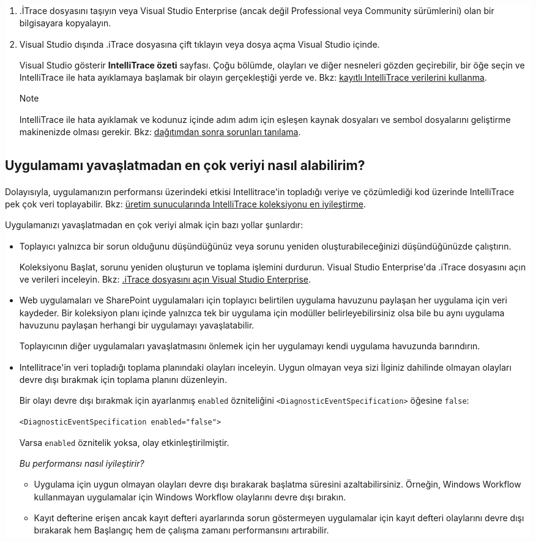 1.  .İTrace dosyasını taşıyın veya Visual Studio Enterprise (ancak değil Professional veya Community sürümlerini) olan bir bilgisayara kopyalayın.  
  
2.  Visual Studio dışında .iTrace dosyasına çift tıklayın veya dosya açma Visual Studio içinde.  
  
     Visual Studio gösterir **IntelliTrace özeti** sayfası. Çoğu bölümde, olayları ve diğer nesneleri gözden geçirebilir, bir öğe seçin ve IntelliTrace ile hata ayıklamaya başlamak bir olayın gerçekleştiği yerde ve. Bkz: [kayıtlı IntelliTrace verilerini kullanma](../debugger/using-saved-intellitrace-data.md).  
  
    > [!NOTE]
    >  IntelliTrace ile hata ayıklamak ve kodunuz içinde adım adım için eşleşen kaynak dosyaları ve sembol dosyalarını geliştirme makinenizde olması gerekir. Bkz: [dağıtımdan sonra sorunları tanılama](../debugger/diagnose-problems-after-deployment.md).  
  
##  <a name="Minimizing"></a> Uygulamamı yavaşlatmadan en çok veriyi nasıl alabilirim?  
 Dolayısıyla, uygulamanızın performansı üzerindeki etkisi Intellitrace'in topladığı veriye ve çözümlediği kod üzerinde IntelliTrace pek çok veri toplayabilir. Bkz: [üretim sunucularında IntelliTrace koleksiyonu en iyileştirme](http://go.microsoft.com/fwlink/?LinkId=255233).  
  
 Uygulamanızı yavaşlatmadan en çok veriyi almak için bazı yollar şunlardır:  
  
- Toplayıcı yalnızca bir sorun olduğunu düşündüğünüz veya sorunu yeniden oluşturabileceğinizi düşündüğünüzde çalıştırın.  
  
   Koleksiyonu Başlat, sorunu yeniden oluşturun ve toplama işlemini durdurun. Visual Studio Enterprise'da .iTrace dosyasını açın ve verileri inceleyin. Bkz: [.iTrace dosyasını açın Visual Studio Enterprise](#BKMK_View_IntelliTrace_Log_Files).  
  
- Web uygulamaları ve SharePoint uygulamaları için toplayıcı belirtilen uygulama havuzunu paylaşan her uygulama için veri kaydeder. Bir koleksiyon planı içinde yalnızca tek bir uygulama için modüller belirleyebilirsiniz olsa bile bu aynı uygulama havuzunu paylaşan herhangi bir uygulamayı yavaşlatabilir.  
  
   Toplayıcının diğer uygulamaları yavaşlatmasını önlemek için her uygulamayı kendi uygulama havuzunda barındırın.  
  
- Intellitrace'in veri topladığı toplama planındaki olayları inceleyin. Uygun olmayan veya sizi İlginiz dahilinde olmayan olayları devre dışı bırakmak için toplama planını düzenleyin.  
  
   Bir olayı devre dışı bırakmak için ayarlanmış `enabled` özniteliğini `<DiagnosticEventSpecification>` öğesine `false`:  
  
   `<DiagnosticEventSpecification enabled="false">`  
  
   Varsa `enabled` öznitelik yoksa, olay etkinleştirilmiştir.  
  
   *Bu performansı nasıl iyileştirir?*  
  
  -   Uygulama için uygun olmayan olayları devre dışı bırakarak başlatma süresini azaltabilirsiniz. Örneğin, Windows Workflow kullanmayan uygulamalar için Windows Workflow olaylarını devre dışı bırakın.  
  
  -   Kayıt defterine erişen ancak kayıt defteri ayarlarında sorun göstermeyen uygulamalar için kayıt defteri olaylarını devre dışı bırakarak hem Başlangıç hem de çalışma zamanı performansını artırabilir.  
  